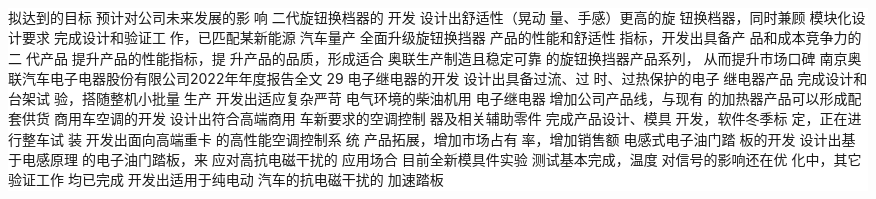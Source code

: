 拟达到的目标
预计对公司未来发展的影
响
二代旋钮换档器的
开发
设计出舒适性（晃动
量、手感）更高的旋
钮换档器，同时兼顾
模块化设计要求
完成设计和验证工
作，已匹配某新能源
汽车量产
全面升级旋钮换挡器
产品的性能和舒适性
指标，开发出具备产
品和成本竞争力的二
代产品
提升产品的性能指标，提
升产品的品质，形成适合
奥联生产制造且稳定可靠
的旋钮换挡器产品系列，
从而提升市场口碑
南京奥联汽车电子电器股份有限公司2022年年度报告全文
29
电子继电器的开发
设计出具备过流、过
时、过热保护的电子
继电器产品
完成设计和台架试
验，搭随整机小批量
生产
开发出适应复杂严苛
电气环境的柴油机用
电子继电器
增加公司产品线，与现有
的加热器产品可以形成配
套供货
商用车空调的开发
设计出符合高端商用
车新要求的空调控制
器及相关辅助零件
完成产品设计、模具
开发，软件冬季标
定，正在进行整车试
装
开发出面向高端重卡
的高性能空调控制系
统
产品拓展，增加市场占有
率，增加销售额
电感式电子油门踏
板的开发
设计出基于电感原理
的电子油门踏板，来
应对高抗电磁干扰的
应用场合
目前全新模具件实验
测试基本完成，温度
对信号的影响还在优
化中，其它验证工作
均已完成
开发出适用于纯电动
汽车的抗电磁干扰的
加速踏板